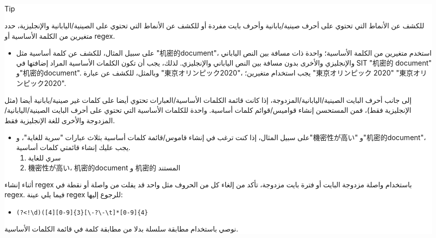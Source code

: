 > [!TIP]
> للكشف عن الأنماط التي تحتوي على أحرف صينية/يابانية وأحرف بايت مفردة أو للكشف عن الأنماط التي تحتوي على الصينية/اليابانية والإنجليزية، حدد متغيرين من الكلمة الأساسية أو regex.
>
> - على سبيل المثال، للكشف عن كلمة أساسية مثل "机密的document"، استخدم متغيرين من الكلمة الأساسية؛ واحدة ذات مسافة بين النص الياباني والإنجليزي والأخرى بدون مسافة بين النص الياباني والإنجليزي. لذلك، يجب أن تكون الكلمات الأساسية المراد إضافتها في SIT "机密的 document" و"机密的document". وبالمثل، للكشف عن عبارة "東京オリンピック2020"، يجب استخدام متغيرين؛ "東京オリンピック 2020" "東京オリンピック2020".
>
> إلى جانب أحرف البايت الصينية/اليابانية/المزدوجة، إذا كانت قائمة الكلمات الأساسية/العبارات تحتوي أيضا على كلمات غير صينية/يابانية أيضا (مثل الإنجليزية فقط)، فمن المستحسن إنشاء قواميس/قوائم كلمات أساسية. واحدة للكلمات الأساسية التي تحتوي على أحرف البايت الصينية/اليابانية/المزدوجة والأخرى للغة الإنجليزية فقط.
>
> - على سبيل المثال، إذا كنت ترغب في إنشاء قاموس/قائمة كلمات أساسية بثلاث عبارات "سرية للغاية"، و"機密性が高い" و"机密的document"، يجب عليك إنشاء قائمتي كلمات أساسية.
>   1. سري للغاية
>   2. 機密性が高い، 机密的document و 机密的 المستند
>
> أثناء إنشاء regex باستخدام واصلة مزدوجة البايت أو فترة بايت مزدوجة، تأكد من إلغاء كل من الحروف مثل واحد قد يفلت من واصلة أو نقطة في regex. فيما يلي عينة regex للرجوع إليها:
>
> - `(?<!\d)([4][0-9]{3}[\-?\-\t]*[0-9]{4}`
>
> نوصي باستخدام مطابقة سلسلة بدلا من مطابقة كلمة في قائمة الكلمات الأساسية.

